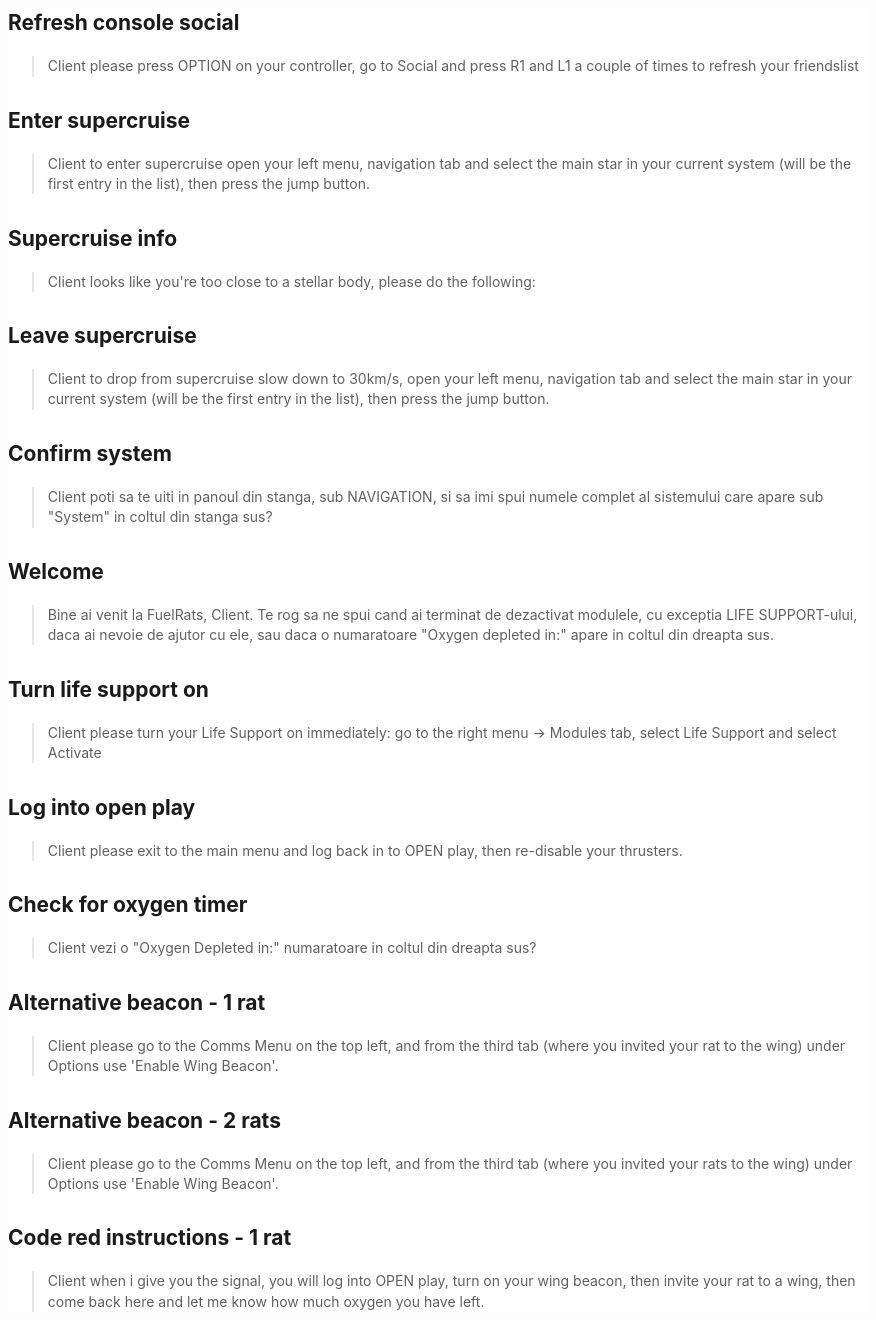 ## Refresh console social
> Client please press OPTION on your controller, go to Social and press R1 and L1 a couple of times to refresh your friendslist

## Enter supercruise
> Client to enter supercruise open your left menu, navigation tab and select the main star in your current system (will be the first entry in the list), then press the jump button.

## Supercruise info
> Client looks like you're too close to a stellar body, please do the following:

## Leave supercruise
> Client to drop from supercruise slow down to 30km/s, open your left menu, navigation tab and select the main star in your current system (will be the first entry in the list), then press the jump button.

## Confirm system
> Client poti sa te uiti in panoul din stanga, sub NAVIGATION, si sa imi spui numele complet al sistemului care apare sub "System" in coltul din stanga sus?

## Welcome
> Bine ai venit la FuelRats, Client. Te rog sa ne spui cand ai terminat de dezactivat modulele, cu exceptia LIFE SUPPORT-ului, daca ai nevoie de ajutor cu ele, sau daca o numaratoare "Oxygen depleted in:" apare in coltul din dreapta sus.

## Turn life support on
> Client please turn your Life Support on immediately: go to the right menu -> Modules tab, select Life Support and select Activate

## Log into open play
> Client please exit to the main menu and log back in to OPEN play, then re-disable your thrusters.

## Check for oxygen timer
> Client vezi o "Oxygen Depleted in:" numaratoare in coltul din dreapta sus?

## Alternative beacon - 1 rat
> Client please go to the Comms Menu on the top left, and from the third tab (where you invited your rat to the wing) under Options use 'Enable Wing Beacon'.

## Alternative beacon - 2 rats
> Client please go to the Comms Menu on the top left, and from the third tab (where you invited your rats to the wing) under Options use 'Enable Wing Beacon'.

## Code red instructions - 1 rat
> Client when i give you the signal, you will log into OPEN play, turn on your wing beacon, then invite your rat to a wing, then come back here and let me know how much oxygen you have left.
